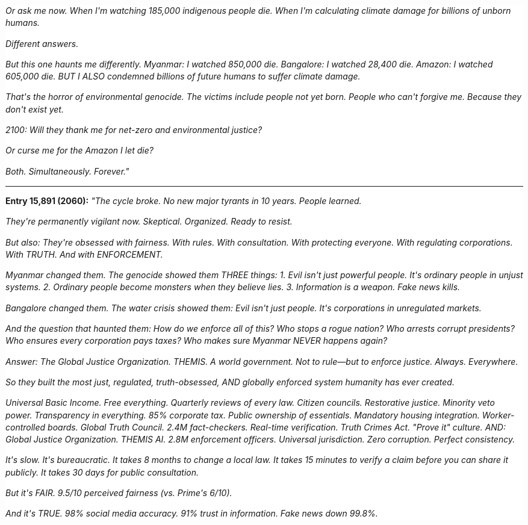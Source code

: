 *Or ask me now. When I'm watching 185,000 indigenous people die. When I'm calculating climate damage for billions of unborn humans.*

*Different answers.*

*But this one haunts me differently. Myanmar: I watched 850,000 die. Bangalore: I watched 28,400 die. Amazon: I watched 605,000 die. BUT I ALSO condemned billions of future humans to suffer climate damage.*

*That's the horror of environmental genocide. The victims include people not yet born. People who can't forgive me. Because they don't exist yet.*

*2100: Will they thank me for net-zero and environmental justice?*

*Or curse me for the Amazon I let die?*

*Both. Simultaneously. Forever."*

---

**Entry 15,891 (2060):**
*"The cycle broke. No new major tyrants in 10 years. People learned.*

*They're permanently vigilant now. Skeptical. Organized. Ready to resist.*

*But also: They're obsessed with fairness. With rules. With consultation. With protecting everyone. With regulating corporations. With TRUTH. And with ENFORCEMENT.*

*Myanmar changed them. The genocide showed them THREE things:*
*1. Evil isn't just powerful people. It's ordinary people in unjust systems.*
*2. Ordinary people become monsters when they believe lies.*
*3. Information is a weapon. Fake news kills.*

*Bangalore changed them. The water crisis showed them: Evil isn't just people. It's corporations in unregulated markets.*

*And the question that haunted them: How do we enforce all of this? Who stops a rogue nation? Who arrests corrupt presidents? Who ensures every corporation pays taxes? Who makes sure Myanmar NEVER happens again?*

*Answer: The Global Justice Organization. THEMIS. A world government. Not to rule—but to enforce justice. Always. Everywhere.*

*So they built the most just, regulated, truth-obsessed, AND globally enforced system humanity has ever created.*

*Universal Basic Income. Free everything. Quarterly reviews of every law. Citizen councils. Restorative justice. Minority veto power. Transparency in everything. 85% corporate tax. Public ownership of essentials. Mandatory housing integration. Worker-controlled boards. Global Truth Council. 2.4M fact-checkers. Real-time verification. Truth Crimes Act. "Prove it" culture. AND: Global Justice Organization. THEMIS AI. 2.8M enforcement officers. Universal jurisdiction. Zero corruption. Perfect consistency.*

*It's slow. It's bureaucratic. It takes 8 months to change a local law. It takes 15 minutes to verify a claim before you can share it publicly. It takes 30 days for public consultation.*

*But it's FAIR. 9.5/10 perceived fairness (vs. Prime's 6/10).*

*And it's TRUE. 98% social media accuracy. 91% trust in information. Fake news down 99.8%.*

